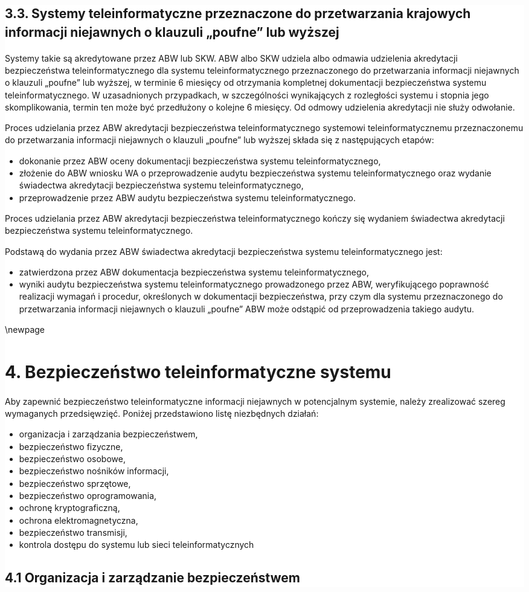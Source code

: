 ## 3.3. Systemy teleinformatyczne przeznaczone do przetwarzania krajowych informacji niejawnych o klauzuli „poufne” lub wyższej

Systemy takie są akredytowane przez ABW lub SKW. ABW albo SKW udziela albo odmawia udzielenia akredytacji bezpieczeństwa teleinformatycznego dla systemu teleinformatycznego przeznaczonego do przetwarzania informacji niejawnych o klauzuli „poufne” lub wyższej, w terminie 6 miesięcy od otrzymania kompletnej dokumentacji bezpieczeństwa systemu teleinformatycznego. W uzasadnionych przypadkach, w szczególności wynikających z rozległości systemu i stopnia jego skomplikowania, termin ten może być przedłużony o kolejne 6 miesięcy. Od odmowy udzielenia akredytacji nie służy odwołanie.

Proces udzielania przez ABW akredytacji bezpieczeństwa teleinformatycznego systemowi teleinformatycznemu przeznaczonemu do przetwarzania informacji niejawnych o klauzuli „poufne” lub wyższej składa się z następujących etapów:

- dokonanie przez ABW oceny dokumentacji bezpieczeństwa systemu teleinformatycznego,
- złożenie do ABW wniosku WA o przeprowadzenie audytu bezpieczeństwa systemu teleinformatycznego oraz wydanie świadectwa akredytacji bezpieczeństwa systemu teleinformatycznego,
- przeprowadzenie przez ABW audytu bezpieczeństwa systemu teleinformatycznego.

Proces udzielania przez ABW akredytacji bezpieczeństwa teleinformatycznego kończy się wydaniem świadectwa akredytacji bezpieczeństwa systemu teleinformatycznego.

Podstawą do wydania przez ABW świadectwa akredytacji bezpieczeństwa systemu teleinformatycznego jest:

- zatwierdzona przez ABW dokumentacja bezpieczeństwa systemu teleinformatycznego,
- wyniki audytu bezpieczeństwa systemu teleinformatycznego prowadzonego przez ABW, weryfikującego poprawność realizacji wymagań i procedur, określonych w dokumentacji bezpieczeństwa, przy czym dla systemu przeznaczonego do przetwarzania informacji niejawnych o klauzuli „poufne” ABW może odstąpić od przeprowadzenia takiego audytu.

\newpage

# 4. Bezpieczeństwo teleinformatyczne systemu

Aby zapewnić bezpieczeństwo teleinformatyczne informacji niejawnych w potencjalnym systemie, należy zrealizować szereg wymaganych przedsięwzięć. Poniżej przedstawiono listę niezbędnych działań:

- organizacja i zarządzania bezpieczeństwem,
- bezpieczeństwo fizyczne,
- bezpieczeństwo osobowe,
- bezpieczeństwo nośników informacji,
- bezpieczeństwo sprzętowe,
- bezpieczeństwo oprogramowania,
- ochronę kryptograficzną,
- ochrona elektromagnetyczna,
- bezpieczeństwo transmisji,
- kontrola dostępu do systemu lub sieci teleinformatycznych


## 4.1 Organizacja i zarządzanie bezpieczeństwem
